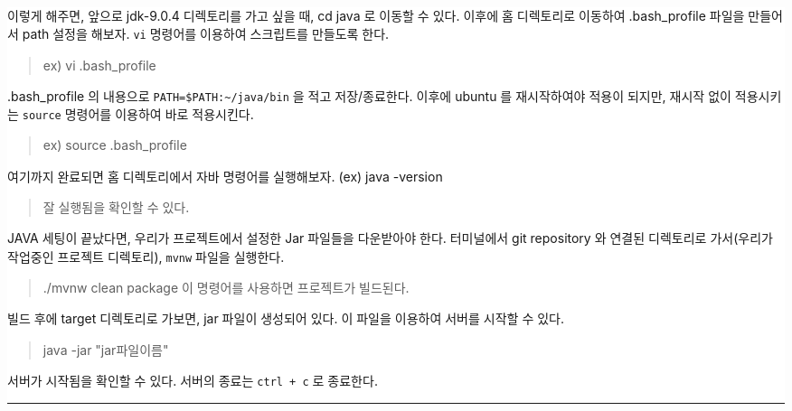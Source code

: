 이렇게 해주면, 앞으로 jdk-9.0.4 디렉토리를 가고 싶을 때, cd java 로 이동할 수 있다.
이후에 홈 디렉토리로 이동하여 .bash_profile 파일을 만들어서 path 설정을 해보자.
`vi` 명령어를 이용하여 스크립트를 만들도록 한다.

> ex) vi .bash_profile

.bash_profile 의 내용으로 `PATH=$PATH:~/java/bin` 을 적고 저장/종료한다.
이후에 ubuntu 를 재시작하여야 적용이 되지만, 재시작 없이 적용시키는 `source` 명령어를
이용하여 바로 적용시킨다.

> ex) source .bash_profile

여기까지 완료되면 홈 디렉토리에서 자바 명령어를 실행해보자. (ex) java -version
> 잘 실행됨을 확인할 수 있다.

JAVA 세팅이 끝났다면, 우리가 프로젝트에서 설정한 Jar 파일들을 다운받아야 한다. 터미널에서
git repository 와 연결된 디렉토리로 가서(우리가 작업중인 프로젝트 디렉토리),
`mvnw` 파일을 실행한다.

> ./mvnw clean package 이 명령어를 사용하면 프로젝트가 빌드된다.

빌드 후에 target 디렉토리로 가보면, jar 파일이 생성되어 있다. 이 파일을 이용하여
서버를 시작할 수 있다.

> java -jar "jar파일이름"

서버가 시작됨을 확인할 수 있다. 서버의 종료는 `ctrl + c` 로 종료한다.

---
